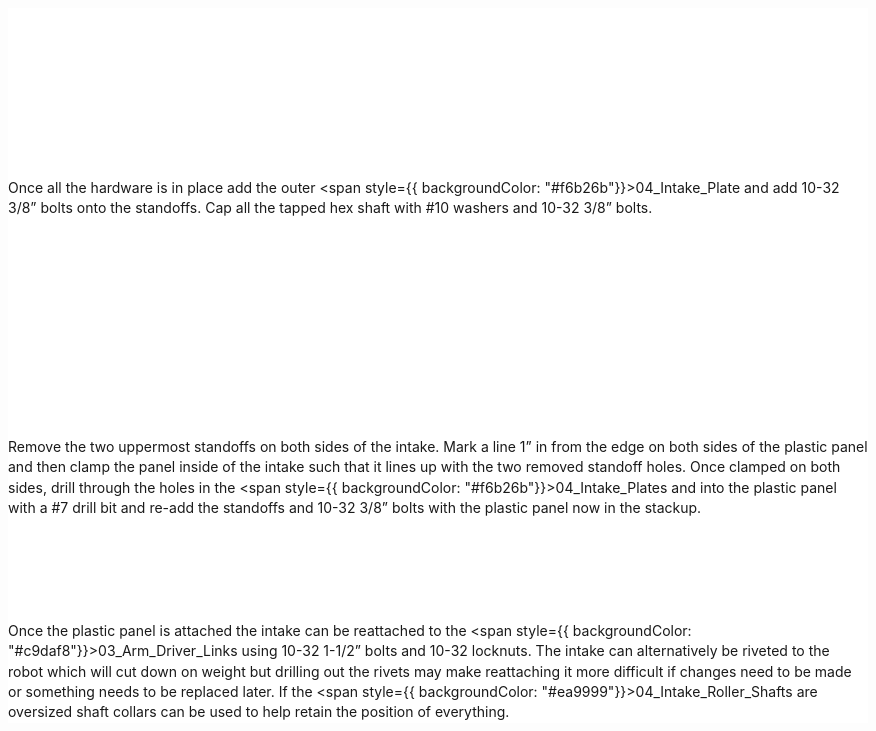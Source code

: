 

<div style={{overflow: 'hidden', float: 'left', display: 'inline-block', margin: '0.00px 0.00px'}}><span style={{float: 'left', overflow: 'hidden', display: 'inline-block', margin: '0.00px 0.00px', border: '0.00px solid #000000', transform: 'rotate(0.00rad) translateZ(0px)',  width: '343.50px', height: '311.39px'}}><Image autoLoad={"true"} img={require("/static/media/intake/intake/image_23.png")} style={{ width: '531.37px', height: '360.32px', marginLeft: '-35.57px', marginTop: '-14.01px', transform: 'rotate(0.00rad) translateZ(0px)', maxWidth: "none"}}></Image></span></div>



<p><br /> <br /> <br /><br /><br /><br /></p>

Once all the hardware is in place add the outer <span style={{ backgroundColor: "#f6b26b"}}>04_Intake_Plate</span>&nbsp;and add 10-32 3/8&rdquo; bolts onto the standoffs. Cap all the tapped hex shaft with #10 washers and 10-32 3/8&rdquo; bolts.

<p><br /> <br /> <br /> <br /> <br /> <br /> </p>

<div style={{overflow: 'hidden', display: 'inline-block', margin: '0.00px 0.00px'}}><span style={{overflow: 'hidden', display: 'inline-block', margin: '0.00px 0.00px', border: '0.00px solid #000000', transform: 'rotate(0.00rad) translateZ(0px)',  width: '720.00px', height: '208.00px'}}><Image autoLoad={"true"} img={require("/static/media/intake/intake/image_24.png")} style={{ width: '720.00px', height: '208.00px', marginLeft: '0.00px', marginTop: '0.00px', transform: 'rotate(0.00rad) translateZ(0px)', maxWidth: "none"}}></Image></span></div>

<div style={{pageBreakAfter: 'always'}}></div>

<p><br /> </p>

Remove the two uppermost standoffs on both sides of the intake. Mark a line 1&rdquo; in from the edge on both sides of the plastic panel and then clamp the panel inside of the intake such that it lines up with the two removed standoff holes. Once clamped on both sides, drill through the holes in the <span style={{ backgroundColor: "#f6b26b"}}>04_Intake_Plate</span>s and into the plastic panel with a #7 drill bit and re-add the standoffs and 10-32 3/8&rdquo; bolts with the plastic panel now in the stackup.

<div style={{ textAlign: 'center'}}><div style={{overflow: 'hidden', display: 'inline-block', margin: '0.00px 0.00px'}}><span style={{overflow: 'hidden', display: 'inline-block', margin: '0.00px 0.00px', border: '0.00px solid #000000', transform: 'rotate(0.00rad) translateZ(0px)',  width: '354.50px', height: '262.17px'}}><Image autoLoad={"true"} img={require("/static/media/intake/intake/image_25.png")} style={{ width: '354.50px', height: '262.17px', marginLeft: '0.00px', marginTop: '0.00px', transform: 'rotate(0.00rad) translateZ(0px)', maxWidth: "none"}}></Image></span></div><div style={{overflow: 'hidden', display: 'inline-block', margin: '0.00px 0.00px'}}><span style={{overflow: 'hidden', display: 'inline-block', margin: '0.00px 0.00px', border: '0.00px solid #000000', transform: 'rotate(0.00rad) translateZ(0px)',  width: '310.50px', height: '261.83px'}}><Image autoLoad={"true"} img={require("/static/media/intake/intake/image_26.jpg")} style={{ width: '310.50px', height: '414.56px', marginLeft: '0.00px', marginTop: '-41.40px', transform: 'rotate(0.00rad) translateZ(0px)', maxWidth: "none"}}></Image></span></div></div>

<p><br /> </p>

Once the plastic panel is attached the intake can be reattached to the <span style={{ backgroundColor: "#c9daf8"}}>03_Arm_Driver_Link</span>s using 10-32 1-1/2&rdquo; bolts and 10-32 locknuts. The intake can alternatively be riveted to the robot which will cut down on weight but drilling out the rivets may make reattaching it more difficult if changes need to be made or something needs to be replaced later. If the <span style={{ backgroundColor: "#ea9999"}}>04_Intake_Roller_Shaft</span>s are oversized shaft collars can be used to help retain the position of everything.
